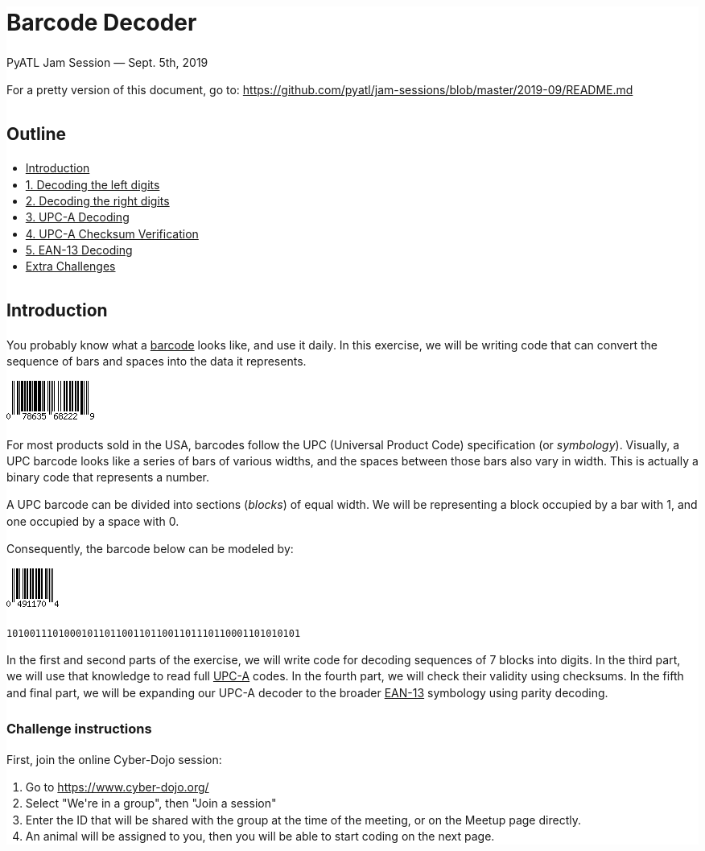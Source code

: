 # Barcode Decoder

PyATL Jam Session — Sept. 5th, 2019

For a pretty version of this document, go to:
https://github.com/pyatl/jam-sessions/blob/master/2019-09/README.md

## Outline

* [Introduction](#introduction)
* [1. Decoding the left digits](#1-decoding-the-left-digits)
* [2. Decoding the right digits](#2-decoding-the-right-digits)
* [3. UPC-A Decoding](#3-upc-a-decoding)
* [4. UPC-A Checksum Verification](#4-upc-a-checksum-verification)
* [5. EAN-13 Decoding](#5-ean-13-decoding)
* [Extra Challenges](#extra-challenges)

## Introduction

You probably know what a [barcode] looks like, and use it daily. In this exercise, we will be writing code that can convert the sequence of bars and spaces into the data it represents.

![Barcode for a pop music album](078635682229.png)

For most products sold in the USA, barcodes follow the UPC (Universal Product Code) specification (or _symbology_). Visually, a UPC barcode looks like a series of bars of various widths, and the spaces between those bars also vary in width. This is actually a binary code that represents a number.

A UPC barcode can be divided into sections (_blocks_) of equal width. We will be representing a block occupied by a bar with 1, and one occupied by a space with 0.

Consequently, the barcode below can be modeled by:

![Barcode for a bottle of water](04911704.png)

    101001110100010110110011011001101110110001101010101

In the first and second parts of the exercise, we will write code for decoding sequences of 7 blocks into digits. In the third part, we will use that knowledge to read full [UPC-A] codes. In the fourth part, we will check their validity using checksums. In the fifth and final part, we will be expanding our UPC-A decoder to the broader [EAN-13] symbology using parity decoding.

### Challenge instructions

First, join the online Cyber-Dojo session:

1. Go to <https://www.cyber-dojo.org/>
2. Select "We're in a group", then "Join a session"
3. Enter the ID that will be shared with the group at the time of the meeting, or on the Meetup page directly.
4. An animal will be assigned to you, then you will be able to start coding on the next page.


[barcode]: https://en.wikipedia.org/wiki/Barcode
[UPC-A]: https://en.wikipedia.org/wiki/Universal_Product_Code
[UPC-E]: http://www.barcodeisland.com/upce.phtml
[EAN-13]: https://en.wikipedia.org/wiki/International_Article_Number
[checksum]: https://en.wikipedia.org/wiki/Checksum
[complements]: https://en.wikipedia.org/wiki/Bitwise_operation#NOT